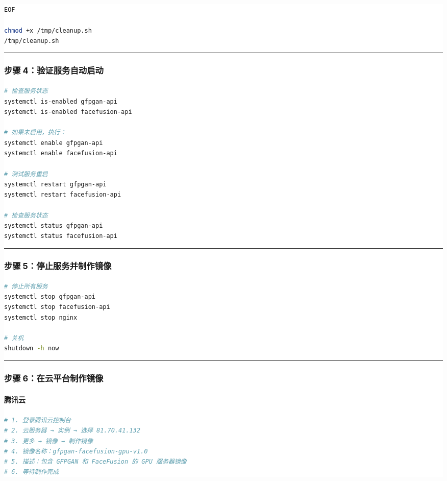 ```bash
EOF

chmod +x /tmp/cleanup.sh
/tmp/cleanup.sh
```

---

### 步骤 4：验证服务自动启动

```bash
# 检查服务状态
systemctl is-enabled gfpgan-api
systemctl is-enabled facefusion-api

# 如果未启用，执行：
systemctl enable gfpgan-api
systemctl enable facefusion-api

# 测试服务重启
systemctl restart gfpgan-api
systemctl restart facefusion-api

# 检查服务状态
systemctl status gfpgan-api
systemctl status facefusion-api
```

---

### 步骤 5：停止服务并制作镜像

```bash
# 停止所有服务
systemctl stop gfpgan-api
systemctl stop facefusion-api
systemctl stop nginx

# 关机
shutdown -h now
```

---

### 步骤 6：在云平台制作镜像

#### 腾讯云
```bash
# 1. 登录腾讯云控制台
# 2. 云服务器 → 实例 → 选择 81.70.41.132
# 3. 更多 → 镜像 → 制作镜像
# 4. 镜像名称：gfpgan-facefusion-gpu-v1.0
# 5. 描述：包含 GFPGAN 和 FaceFusion 的 GPU 服务器镜像
# 6. 等待制作完成
```

